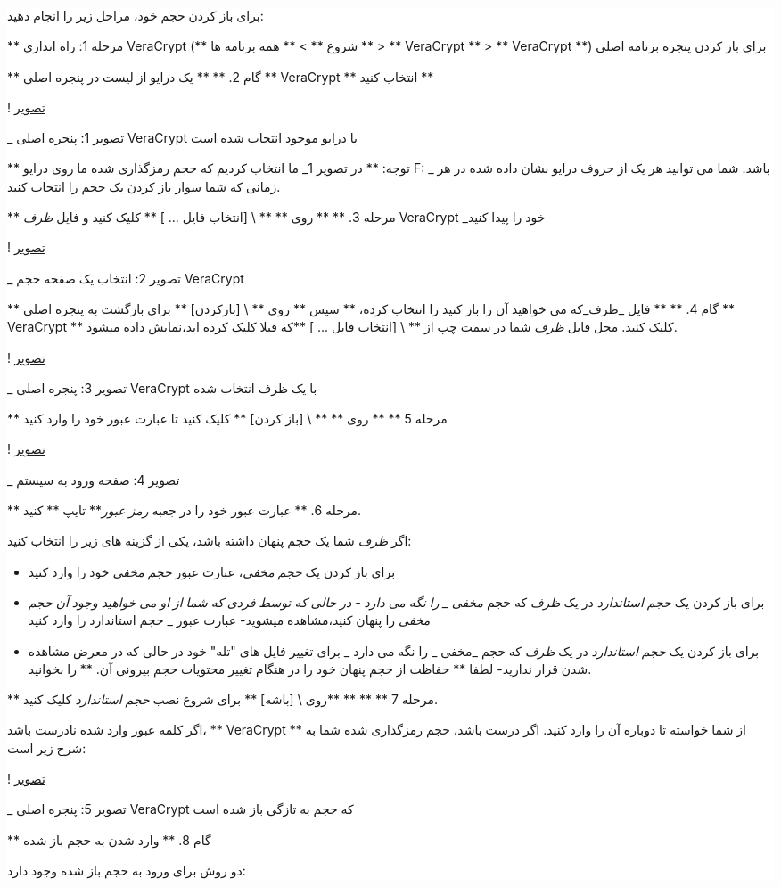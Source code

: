 برای باز کردن حجم خود، مراحل زیر را انجام دهید:

** مرحله 1: راه اندازی VeraCrypt (** شروع ** \> ** همه برنامه ها ** \> ** VeraCrypt ** \> ** VeraCrypt **) برای باز کردن پنجره برنامه اصلی

** گام 2. ** ** یک درایو از لیست در پنجره اصلی ** VeraCrypt ** انتخاب کنید **

! [تصویر](tool_veracrypt41.png)

_ تصویر 1: پنجره اصلی VeraCrypt با درایو موجود انتخاب شده است

** توجه: ** در تصویر 1_ ما انتخاب کردیم که حجم رمزگذاری شده ما روی درایو F: _ باشد. شما می توانید هر یک از حروف درایو نشان داده شده در هر زمانی که شما سوار باز کردن یک حجم را انتخاب کنید.

** مرحله 3. ** ** روی ** ** \ [انتخاب فایل ... \] ** کلیک کنید و فایل _ظرف_  VeraCrypt _خود را پیدا کنید

! [تصویر](tool_veracrypt42.png)

_ تصویر 2: انتخاب یک صفحه حجم VeraCrypt 

** گام 4. ** ** فایل _ظرف_که می خواهید آن را باز کنید را انتخاب کرده، ** سپس ** روی ** \ [بازکردن\] ** برای بازگشت به پنجره اصلی ** VeraCrypt ** کلیک کنید. محل فایل _ظرف_ شما در سمت چپ از ** \ [انتخاب فایل ... \] **که قبلا کلیک کرده اید،نمایش داده میشود.

! [تصویر](tool_veracrypt43.png)

_ تصویر 3: پنجره اصلی VeraCrypt با یک ظرف انتخاب شده

** مرحله 5 ** ** روی ** ** \ [باز کردن\] ** کلیک کنید تا عبارت عبور خود را وارد کنید

! [تصویر](tool_veracrypt45.png)

_ تصویر 4: صفحه ورود به سیستم

** مرحله 6. ** عبارت عبور خود را در جعبه _رمز عبور_** تایپ ** کنید.

اگر _ظرف_ شما یک حجم پنهان داشته باشد، یکی از گزینه های زیر را انتخاب کنید:

*   برای باز کردن یک _حجم مخفی_، عبارت عبور _حجم مخفی_ خود را وارد کنید

*   برای باز کردن یک _حجم استاندارد_ در یک _ظرف_ که حجم _مخفی _ را نگه می دارد - در حالی که توسط فردی که شما از او می خواهید وجود آن حجم مخفی_ را پنهان کنید،مشاهده میشوید- عبارت عبور _ حجم استاندارد را وارد کنید

*   برای باز کردن یک _حجم استاندارد_ در یک _ظرف_ که حجم _مخفی _ را نگه می دارد _ برای تغییر فایل های "تله" خود در حالی که در معرض مشاهده شدن قرار ندارید- لطفا  ** حفاظت از حجم پنهان خود را در هنگام تغییر محتویات حجم بیرونی آن. ** را بخوانید.


** مرحله 7 ** ** ** **روی  \ [باشه\] ** برای شروع نصب _حجم استاندارد_ کلیک کنید.

اگر کلمه عبور وارد شده نادرست باشد، ** VeraCrypt ** از شما خواسته تا دوباره آن را وارد کنید. اگر درست باشد، حجم رمزگذاری شده شما به شرح زیر است:

! [تصویر](tool_veracrypt44.png)

_ تصویر 5: پنجره اصلی VeraCrypt که حجم به تازگی باز شده است 

** گام 8. ** وارد شدن به حجم باز شده

دو روش برای ورود به حجم باز شده وجود دارد:
